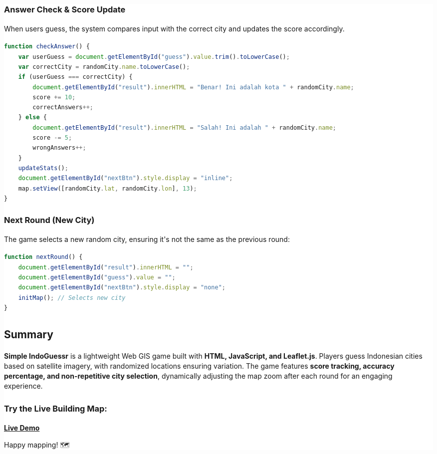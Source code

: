 ### Answer Check & Score Update
When users guess, the system compares input with the correct city and updates the score accordingly.
```js
function checkAnswer() {
    var userGuess = document.getElementById("guess").value.trim().toLowerCase();
    var correctCity = randomCity.name.toLowerCase();
    if (userGuess === correctCity) {
        document.getElementById("result").innerHTML = "Benar! Ini adalah kota " + randomCity.name;
        score += 10;
        correctAnswers++;
    } else {
        document.getElementById("result").innerHTML = "Salah! Ini adalah " + randomCity.name;
        score -= 5;
        wrongAnswers++;
    }
    updateStats();
    document.getElementById("nextBtn").style.display = "inline";
    map.setView([randomCity.lat, randomCity.lon], 13);
}
```

### Next Round (New City)
The game selects a new random city, ensuring it's not the same as the previous round:
```js
function nextRound() {
    document.getElementById("result").innerHTML = "";
    document.getElementById("guess").value = "";
    document.getElementById("nextBtn").style.display = "none";
    initMap(); // Selects new city
}
```

## Summary
**Simple IndoGuessr** is a lightweight Web GIS game built with **HTML, JavaScript, and Leaflet.js**. Players guess Indonesian cities based on satellite imagery, with randomized locations ensuring variation. The game features **score tracking, accuracy percentage, and non-repetitive city selection**, dynamically adjusting the map zoom after each round for an engaging experience. 

### **Try the Live Building Map:**  
**[Live Demo](https://ridhosflhq.github.io/Peta_3/)**  

Happy mapping! 🗺️ 
